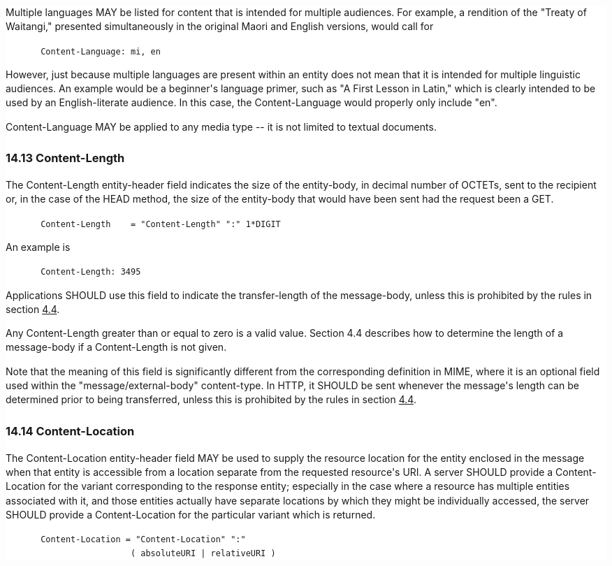 Multiple languages MAY be listed for content that is intended for multiple audiences. For example, a rendition of the "Treaty of Waitangi," presented simultaneously in the original Maori and English versions, would call for

```
       Content-Language: mi, en
```

However, just because multiple languages are present within an entity does not mean that it is intended for multiple linguistic audiences. An example would be a beginner's language primer, such as "A First Lesson in Latin," which is clearly intended to be used by an English-literate audience. In this case, the Content-Language would properly only include "en".

Content-Language MAY be applied to any media type -- it is not limited to textual documents.

### 14.13 Content-Length

The Content-Length entity-header field indicates the size of the entity-body, in decimal number of OCTETs, sent to the recipient or, in the case of the HEAD method, the size of the entity-body that would have been sent had the request been a GET.

```
       Content-Length    = "Content-Length" ":" 1*DIGIT
```

An example is

```
       Content-Length: 3495
```

Applications SHOULD use this field to indicate the transfer-length of the message-body, unless this is prohibited by the rules in section [4.4](https://www.w3.org/Protocols/rfc2616/rfc2616-sec4.html#sec4.4).

Any Content-Length greater than or equal to zero is a valid value. Section 4.4 describes how to determine the length of a message-body if a Content-Length is not given.

Note that the meaning of this field is significantly different from the corresponding definition in MIME, where it is an optional field used within the "message/external-body" content-type. In HTTP, it SHOULD be sent whenever the message's length can be determined prior to being transferred, unless this is prohibited by the rules in section [4.4](https://www.w3.org/Protocols/rfc2616/rfc2616-sec4.html#sec4.4).

### 14.14 Content-Location

The Content-Location entity-header field MAY be used to supply the resource location for the entity enclosed in the message when that entity is accessible from a location separate from the requested resource's URI. A server SHOULD provide a Content-Location for the variant corresponding to the response entity; especially in the case where a resource has multiple entities associated with it, and those entities actually have separate locations by which they might be individually accessed, the server SHOULD provide a Content-Location for the particular variant which is returned.

```
       Content-Location = "Content-Location" ":"
                         ( absoluteURI | relativeURI )
```
